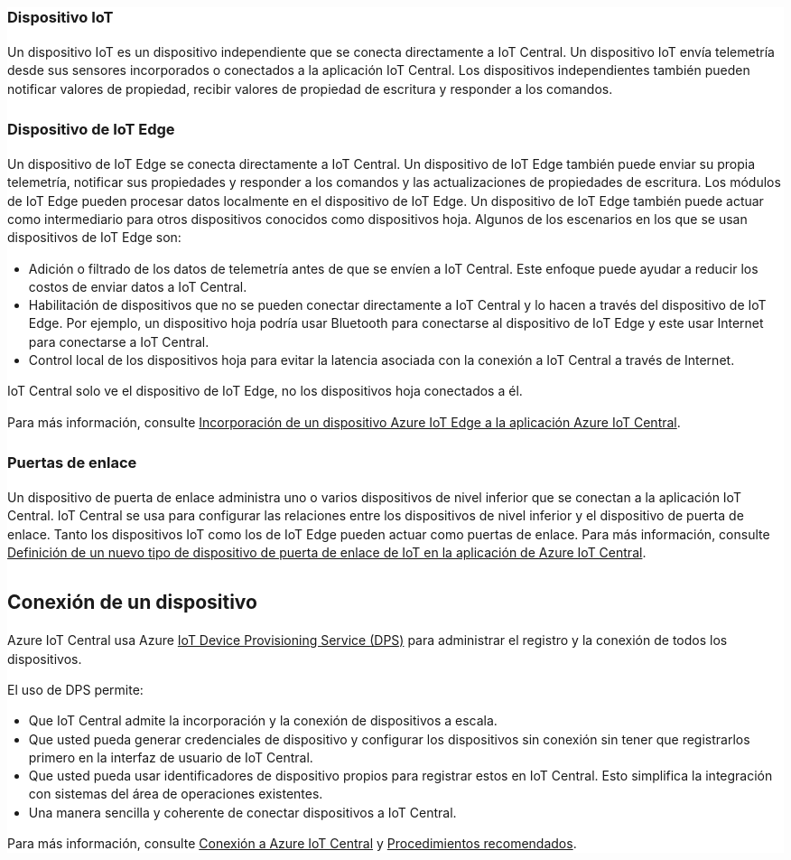 ### <a name="iot-device"></a>Dispositivo IoT

Un dispositivo IoT es un dispositivo independiente que se conecta directamente a IoT Central. Un dispositivo IoT envía telemetría desde sus sensores incorporados o conectados a la aplicación IoT Central. Los dispositivos independientes también pueden notificar valores de propiedad, recibir valores de propiedad de escritura y responder a los comandos.

### <a name="iot-edge-device"></a>Dispositivo de IoT Edge

Un dispositivo de IoT Edge se conecta directamente a IoT Central. Un dispositivo de IoT Edge también puede enviar su propia telemetría, notificar sus propiedades y responder a los comandos y las actualizaciones de propiedades de escritura. Los módulos de IoT Edge pueden procesar datos localmente en el dispositivo de IoT Edge. Un dispositivo de IoT Edge también puede actuar como intermediario para otros dispositivos conocidos como dispositivos hoja. Algunos de los escenarios en los que se usan dispositivos de IoT Edge son:

- Adición o filtrado de los datos de telemetría antes de que se envíen a IoT Central. Este enfoque puede ayudar a reducir los costos de enviar datos a IoT Central.
- Habilitación de dispositivos que no se pueden conectar directamente a IoT Central y lo hacen a través del dispositivo de IoT Edge. Por ejemplo, un dispositivo hoja podría usar Bluetooth para conectarse al dispositivo de IoT Edge y este usar Internet para conectarse a IoT Central.
- Control local de los dispositivos hoja para evitar la latencia asociada con la conexión a IoT Central a través de Internet.

IoT Central solo ve el dispositivo de IoT Edge, no los dispositivos hoja conectados a él.

Para más información, consulte [Incorporación de un dispositivo Azure IoT Edge a la aplicación Azure IoT Central](./tutorial-add-edge-as-leaf-device.md).

### <a name="gateways"></a>Puertas de enlace

Un dispositivo de puerta de enlace administra uno o varios dispositivos de nivel inferior que se conectan a la aplicación IoT Central. IoT Central se usa para configurar las relaciones entre los dispositivos de nivel inferior y el dispositivo de puerta de enlace. Tanto los dispositivos IoT como los de IoT Edge pueden actuar como puertas de enlace. Para más información, consulte [Definición de un nuevo tipo de dispositivo de puerta de enlace de IoT en la aplicación de Azure IoT Central](./tutorial-define-gateway-device-type.md).

## <a name="connect-a-device"></a>Conexión de un dispositivo

Azure IoT Central usa Azure [IoT Device Provisioning Service (DPS)](../../iot-dps/about-iot-dps.md) para administrar el registro y la conexión de todos los dispositivos.

El uso de DPS permite:

- Que IoT Central admite la incorporación y la conexión de dispositivos a escala.
- Que usted pueda generar credenciales de dispositivo y configurar los dispositivos sin conexión sin tener que registrarlos primero en la interfaz de usuario de IoT Central.
- Que usted pueda usar identificadores de dispositivo propios para registrar estos en IoT Central. Esto simplifica la integración con sistemas del área de operaciones existentes.
- Una manera sencilla y coherente de conectar dispositivos a IoT Central.

Para más información, consulte [Conexión a Azure IoT Central](./concepts-get-connected.md) y [Procedimientos recomendados](concepts-best-practices.md).
